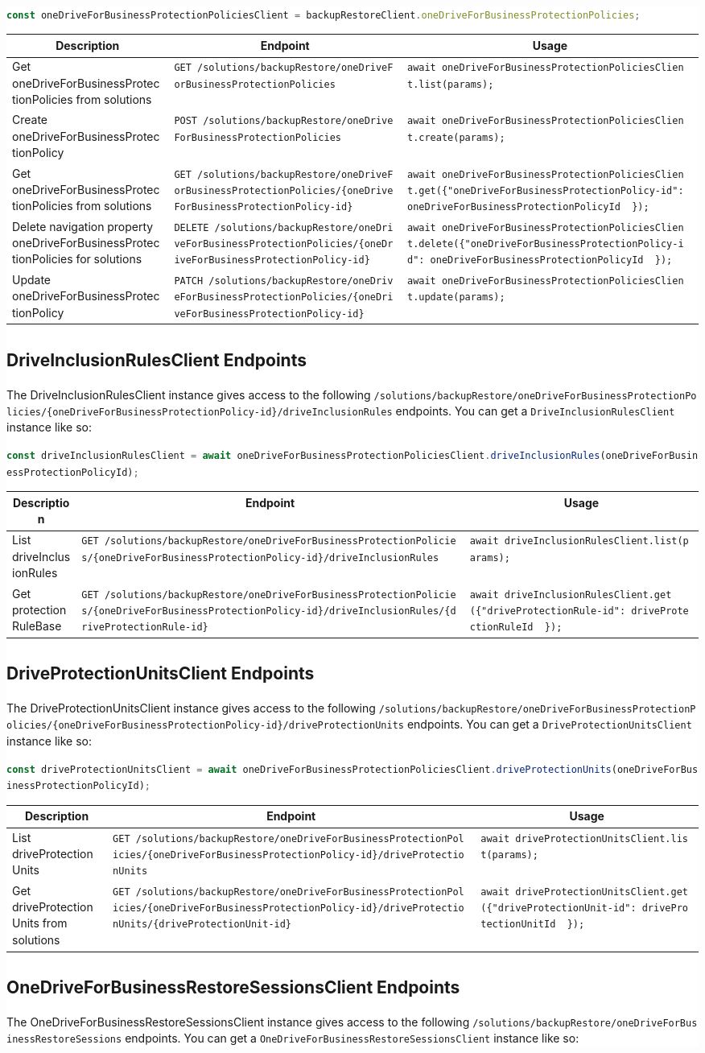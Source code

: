 ```typescript
const oneDriveForBusinessProtectionPoliciesClient = backupRestoreClient.oneDriveForBusinessProtectionPolicies;
```
| Description | Endpoint | Usage | 
|--|--|--|
| Get oneDriveForBusinessProtectionPolicies from solutions | `GET /solutions/backupRestore/oneDriveForBusinessProtectionPolicies` | `await oneDriveForBusinessProtectionPoliciesClient.list(params);` |
| Create oneDriveForBusinessProtectionPolicy | `POST /solutions/backupRestore/oneDriveForBusinessProtectionPolicies` | `await oneDriveForBusinessProtectionPoliciesClient.create(params);` |
| Get oneDriveForBusinessProtectionPolicies from solutions | `GET /solutions/backupRestore/oneDriveForBusinessProtectionPolicies/{oneDriveForBusinessProtectionPolicy-id}` | `await oneDriveForBusinessProtectionPoliciesClient.get({"oneDriveForBusinessProtectionPolicy-id": oneDriveForBusinessProtectionPolicyId  });` |
| Delete navigation property oneDriveForBusinessProtectionPolicies for solutions | `DELETE /solutions/backupRestore/oneDriveForBusinessProtectionPolicies/{oneDriveForBusinessProtectionPolicy-id}` | `await oneDriveForBusinessProtectionPoliciesClient.delete({"oneDriveForBusinessProtectionPolicy-id": oneDriveForBusinessProtectionPolicyId  });` |
| Update oneDriveForBusinessProtectionPolicy | `PATCH /solutions/backupRestore/oneDriveForBusinessProtectionPolicies/{oneDriveForBusinessProtectionPolicy-id}` | `await oneDriveForBusinessProtectionPoliciesClient.update(params);` |

## DriveInclusionRulesClient Endpoints

The DriveInclusionRulesClient instance gives access to the following `/solutions/backupRestore/oneDriveForBusinessProtectionPolicies/{oneDriveForBusinessProtectionPolicy-id}/driveInclusionRules` endpoints. You can get a `DriveInclusionRulesClient` instance like so:

```typescript
const driveInclusionRulesClient = await oneDriveForBusinessProtectionPoliciesClient.driveInclusionRules(oneDriveForBusinessProtectionPolicyId);
```
| Description | Endpoint | Usage | 
|--|--|--|
| List driveInclusionRules | `GET /solutions/backupRestore/oneDriveForBusinessProtectionPolicies/{oneDriveForBusinessProtectionPolicy-id}/driveInclusionRules` | `await driveInclusionRulesClient.list(params);` |
| Get protectionRuleBase | `GET /solutions/backupRestore/oneDriveForBusinessProtectionPolicies/{oneDriveForBusinessProtectionPolicy-id}/driveInclusionRules/{driveProtectionRule-id}` | `await driveInclusionRulesClient.get({"driveProtectionRule-id": driveProtectionRuleId  });` |

## DriveProtectionUnitsClient Endpoints

The DriveProtectionUnitsClient instance gives access to the following `/solutions/backupRestore/oneDriveForBusinessProtectionPolicies/{oneDriveForBusinessProtectionPolicy-id}/driveProtectionUnits` endpoints. You can get a `DriveProtectionUnitsClient` instance like so:

```typescript
const driveProtectionUnitsClient = await oneDriveForBusinessProtectionPoliciesClient.driveProtectionUnits(oneDriveForBusinessProtectionPolicyId);
```
| Description | Endpoint | Usage | 
|--|--|--|
| List driveProtectionUnits | `GET /solutions/backupRestore/oneDriveForBusinessProtectionPolicies/{oneDriveForBusinessProtectionPolicy-id}/driveProtectionUnits` | `await driveProtectionUnitsClient.list(params);` |
| Get driveProtectionUnits from solutions | `GET /solutions/backupRestore/oneDriveForBusinessProtectionPolicies/{oneDriveForBusinessProtectionPolicy-id}/driveProtectionUnits/{driveProtectionUnit-id}` | `await driveProtectionUnitsClient.get({"driveProtectionUnit-id": driveProtectionUnitId  });` |

## OneDriveForBusinessRestoreSessionsClient Endpoints

The OneDriveForBusinessRestoreSessionsClient instance gives access to the following `/solutions/backupRestore/oneDriveForBusinessRestoreSessions` endpoints. You can get a `OneDriveForBusinessRestoreSessionsClient` instance like so:
